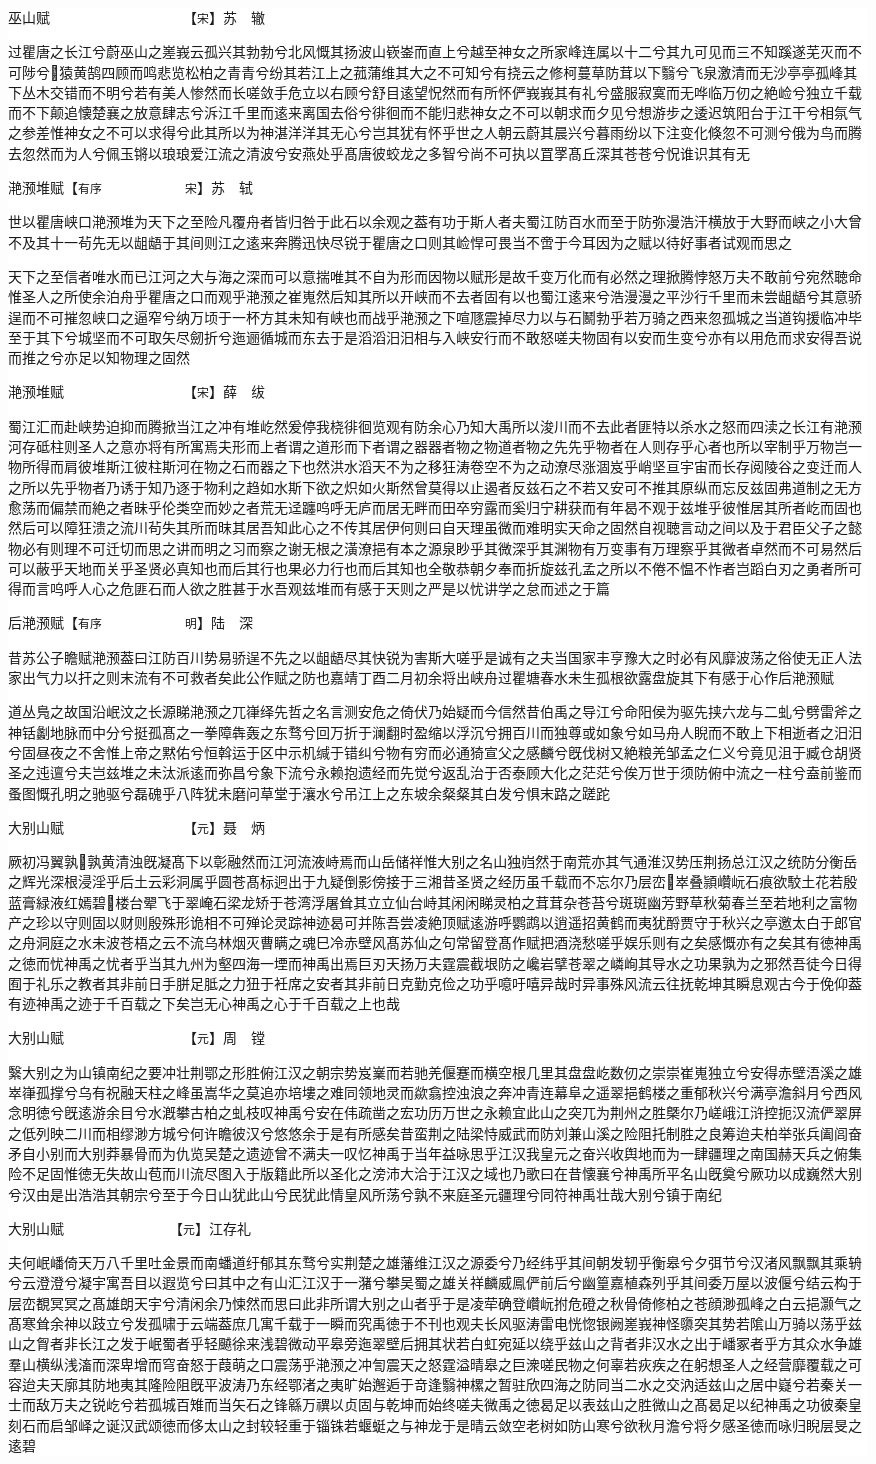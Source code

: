 巫山赋　　　　　　　　　　【`宋`】苏　辙  

过瞿唐之长江兮蔚巫山之嵳峩云孤兴其勃勃兮北风慨其扬波山嵚崟而直上兮越至神女之所家峰连属以十二兮其九可见而三不知蹊遂芜灭而不可陟兮猿黄鹄四顾而鸣悲览松柏之青青兮纷其若江上之菰蒲维其大之不可知兮有挠云之修柯蔓草防茸以下翳兮飞泉激清而无沙亭亭孤峰其下丛木交错而不明兮若有美人惨然而长嗟敛手危立以右顾兮舒目逺望怳然而有所怀俨峩峩其有礼兮盛服寂寞而无哗临万仞之絶崄兮独立千载而不下颠追懐楚襄之放意肆志兮泝江千里而逺来离国去俗兮徘徊而不能归悲神女之不可以朝求而夕见兮想游步之逶迟筑阳台于江干兮相氛气之参差惟神女之不可以求得兮此其所以为神湛洋洋其无心兮岂其犹有怀乎世之人朝云蔚其晨兴兮暮雨纷以下注变化倏忽不可测兮俄为鸟而腾去忽然而为人兮佩玉锵以琅琅爱江流之清波兮安燕处乎髙唐彼蛟龙之多智兮尚不可执以罝罦髙丘深其苍苍兮怳谁识其有无  

滟滪堆赋【`有序　　　　　　　宋`】苏　轼  

世以瞿唐峡口滟滪堆为天下之至险凡覆舟者皆归咎于此石以余观之葢有功于斯人者夫蜀江防百水而至于防弥漫浩汗横放于大野而峡之小大曾不及其十一茍先无以龃龉于其间则江之逺来奔腾迅快尽锐于瞿唐之口则其崄悍可畏当不啻于今耳因为之赋以待好事者试观而思之  

天下之至信者唯水而已江河之大与海之深而可以意揣唯其不自为形而因物以赋形是故千变万化而有必然之理掀腾悖怒万夫不敢前兮宛然聴命惟圣人之所使余泊舟乎瞿唐之口而观乎滟滪之崔嵬然后知其所以开峡而不去者固有以也蜀江逺来兮浩漫漫之平沙行千里而未尝龃龉兮其意骄逞而不可摧忽峡口之逼窄兮纳万顷于一杯方其未知有峡也而战乎滟滪之下喧豗震掉尽力以与石鬭勃乎若万骑之西来忽孤城之当道钩援临冲毕至于其下兮城坚而不可取矢尽劒折兮迤逦循城而东去于是滔滔汨汨相与入峡安行而不敢怒嗟夫物固有以安而生变兮亦有以用危而求安得吾说而推之兮亦足以知物理之固然  

滟滪堆赋　　　　　　　　　【`宋`】薛　绂  

蜀江汇而赴峡势迫抑而腾掀当江之冲有堆屹然爰停我桡徘徊览观有防余心乃知大禹所以浚川而不去此者匪特以杀水之怒而四渎之长江有滟滪河存砥柱则圣人之意亦将有所寓焉夫形而上者谓之道形而下者谓之器器者物之物道者物之先先乎物者在人则存乎心者也所以宰制乎万物岂一物所得而肩彼堆斯江彼柱斯河在物之石而器之下也然洪水滔天不为之移狂涛卷空不为之动潦尽涨涸岌乎峭坚亘宇宙而长存阅陵谷之变迁而人之所以先乎物者乃诱于知乃逐于物利之趋如水斯下欲之炽如火斯然曾莫得以止遏者反兹石之不若又安可不推其原纵而忘反兹固弗道制之无方愈荡而偏禁而絶之者昧乎伦类空而妙之者荒无迳躔呜呼无庐而居无畔而田卒穷露而奚归宁耕获而有年曷不观于兹堆乎彼惟居其所者屹而固也然后可以障狂溃之流川茍失其所而昩其居吾知此心之不传其居伊何则曰自天理虽微而难明实天命之固然自视聴言动之间以及于君臣父子之懿物必有则理不可迁切而思之讲而明之习而察之谢无根之潢潦挹有本之源泉眇乎其微深乎其渊物有万变事有万理察乎其微者卓然而不可易然后可以蔽乎天地而关乎圣贤必真知也而后其行也果必力行也而后其知也全敬恭朝夕奉而折旋兹孔孟之所以不倦不愠不怍者岂蹈白刃之勇者所可得而言呜呼人心之危匪石而人欲之胜甚于水吾观兹堆而有感于天则之严是以忧讲学之怠而述之于篇  

后滟滪赋【`有序　　　　　　　明`】陆　深  

昔苏公子瞻赋滟滪葢曰江防百川势易骄逞不先之以龃龉尽其快锐为害斯大嗟乎是诚有之夫当国家丰亨豫大之时必有风靡波荡之俗使无正人法家出气力以扞之则末流有不可救者矣此公作赋之防也嘉靖丁酉二月初余将出峡舟过瞿塘春水未生孤根欲露盘旋其下有感于心作后滟滪赋  

道丛鳬之故国沿岷汶之长源睇滟滪之兀嵂绎先哲之名言测安危之倚伏乃始疑而今信然昔伯禹之导江兮命阳侯为驱先挟六龙与二虬兮劈雷斧之神铦劙地脉而中分兮挺孤髙之一拳障犇轰之东骛兮回万折于澜翻时盈缩以浮沉兮拥百川而独尊或如象兮如马舟人睨而不敢上下相逝者之汨汨兮固昼夜之不舍惟上帝之黙佑兮恒斡运于区中示机缄于错纠兮物有穷而必通猗宣父之感麟兮旣伐树又絶粮羌邹孟之仁义兮竟见沮于臧仓胡贤圣之迍邅兮夫岂兹堆之未汰派逺而弥昌兮象下流兮永赖抱遗经而先觉兮返乱治于否泰顾大化之茫茫兮俟万世于须防俯中流之一柱兮盍前鉴而蚤图慨孔明之驰驱兮磊磈乎八阵犹未磨问草堂于瀼水兮吊江上之东坡余粲粲其白发兮惧末路之蹉跎  

大别山赋　　　　　　　　　【`元`】聂　炳  

厥初冯翼孰孰黄清浊旣凝髙下以彰融然而江河流液峙焉而山岳储祥惟大别之名山独岿然于南荒亦其气通淮汉势压荆扬总江汉之统防分衡岳之辉光深根浸淫乎后土云彩洞属乎圆苍髙标迥出于九疑倒影傍接于三湘昔圣贤之经历虽千载而不忘尔乃层峦崒叠頴巑岏石痕欲駮土花若殷蓝膏緑液红嫣碧楼台翚飞于翠崦石梁龙矫于苍湾浮屠耸其立立仙台峙其闲闲睇灵柏之茸茸杂苍苔兮斑斑幽芳野草秋菊春兰至若地利之富物产之珍以守则固以财则殷殊形诡相不可殚论灵踪神迹曷可并陈吾尝凌絶顶赋逺游呼鹦鹉以逍遥招黄鹤而夷犹酹贾守于秋兴之亭邀太白于郎官之舟洞庭之水未波苍梧之云不流乌林烟灭曹瞒之魂巳冷赤壁风髙苏仙之句常留登髙作赋把酒浇愁嗟乎娱乐则有之矣感慨亦有之矣其有徳神禹之徳而忧神禹之忧者乎当其九州为壑四海一堙而神禹出焉巨刃天扬万夫霆震截垠防之巉岩擘苍翠之嶙峋其导水之功果孰为之邪然吾徒今日得囿于礼乐之教者其非前日手胼足胝之力狃于衽席之安者其非前日克勤克俭之功乎噫吁嘻异哉时异事殊风流云往抚乾坤其瞬息观古今于俛仰葢有迹神禹之迹于千百载之下矣岂无心神禹之心于千百载之上也哉  

大别山赋　　　　　　　　　【`元`】周　镗  

繄大别之为山镇南纪之要冲壮荆鄂之形胜俯江汉之朝宗势岌嶪而若驰羌偃蹇而横空根几里其盘盘屹数仞之崇崇崔嵬独立兮安得赤壁浯溪之雄崒嵂孤撑兮乌有祝融天柱之峰虽嵩华之莫追亦培塿之难同领地灵而歘翕控浊浪之奔冲青连幕阜之遥翠挹鹤楼之重郁秋兴兮满亭澹斜月兮西风念明徳兮旣逺游余目兮水漑攀古柏之虬枝叹神禹兮安在伟疏凿之宏功历万世之永赖宜此山之突兀为荆州之胜槩尔乃嵯峨江浒控扼汉流俨翠屏之低列映二川而相缪渺方城兮何许瞻彼汉兮悠悠余于是有所感矣昔蛮荆之陆梁恃威武而防刘兼山溪之险阻托制胜之良筹迨夫柏举张兵阖闾奋矛自小别而大别莽暴骨而为仇览吴楚之遗迹曾不满夫一叹忆神禹于当年益咏思乎江汉我皇元之奋兴收舆地而为一肆疆理之南国赫天兵之俯集险不足固惟徳无失故山苞而川流尽图入于版籍此所以圣化之滂沛大洽于江汉之域也乃歌曰在昔懐襄兮神禹所平名山旣奠兮厥功以成巍然大别兮汉由是出浩浩其朝宗兮至于今日山犹此山兮民犹此情皇风所荡兮孰不来庭圣元疆理兮同符神禹壮哉大别兮镇于南纪  

大别山赋　　　　　　　　【`元`】江存礼  

夫何岷嶓倚天万八千里吐金景而南蟠道纡郁其东骛兮实荆楚之雄藩维江汉之源委兮乃经纬乎其间朝发轫乎衡皋兮夕弭节兮汉渚风飘飘其乘辀兮云澄澄兮凝宇寓吾目以遐览兮曰其中之有山汇江汉于一潴兮攀吴蜀之雄关祥麟威鳯俨前后兮幽篁嘉植森列乎其间委万屋以波偃兮结云构于层峦覩冥冥之髙雄朗天宇兮清闲余乃悚然而思曰此非所谓大别之山者乎于是凌荦确登巑岏拊危磴之秋骨倚修柏之苍顔渺孤峰之白云挹灏气之髙寒耸余神以跂立兮发孤啸于云端葢庶几寓千载于一瞬而究禹徳于不刊也观夫长风驱涛雷电恍惚银阙嵳峩神怪隳突其势若隂山万骑以荡乎兹山之胷者非长江之发于岷蜀者乎轻飇徐来浅碧微动平皋旁迤翠壁后拥其状若白虹宛延以绕乎兹山之背者非汉水之出于嶓冢者乎方其众水争雄羣山横纵浅滀而深卑增而穹奋怒于葭萌之口震荡乎滟滪之冲訇震天之怒霆溢晴皋之巨潨嗟民物之何辜若疢疾之在躬想圣人之经营靡覆载之可容迨夫天廓其防地夷其隆险阻旣平波涛乃东经鄂渚之夷旷始邂逅于竒逢翳神樏之暂驻欣四海之防同当二水之交汭适兹山之居中嶷兮若秦关一士而敌万夫之锐屹兮若孤城百雉而当矢石之锋緜万禩以贞固与乾坤而始终嗟夫微禹之徳曷足以表兹山之胜微山之髙曷足以纪神禹之功彼秦皇刻石而启邹峄之诞汉武颂徳而侈太山之封较轻重于锱铢若蝘蜓之与神龙于是晴云敛空老树如防山寒兮欲秋月澹兮将夕感圣徳而咏归睨层旻之逺碧  
